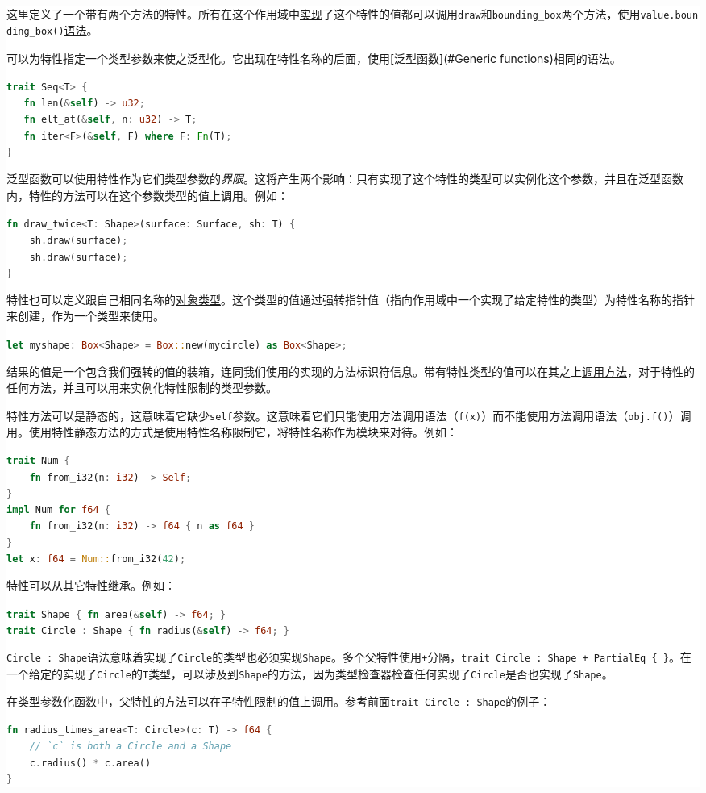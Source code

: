 这里定义了一个带有两个方法的特性。所有在这个作用域中[实现](#Implementations)了这个特性的值都可以调用`draw`和`bounding_box`两个方法，使用`value.bounding_box()`[语法](#MethodCallExpressions)。

可以为特性指定一个类型参数来使之泛型化。它出现在特性名称的后面，使用[泛型函数](#Generic functions)相同的语法。

```rust
trait Seq<T> {
   fn len(&self) -> u32;
   fn elt_at(&self, n: u32) -> T;
   fn iter<F>(&self, F) where F: Fn(T);
}
```

泛型函数可以使用特性作为它们类型参数的*界限*。这将产生两个影响：只有实现了这个特性的类型可以实例化这个参数，并且在泛型函数内，特性的方法可以在这个参数类型的值上调用。例如：

```rust
fn draw_twice<T: Shape>(surface: Surface, sh: T) {
    sh.draw(surface);
    sh.draw(surface);
}
```

特性也可以定义跟自己相同名称的[对象类型](#ObjectTypes)。这个类型的值通过强转指针值（指向作用域中一个实现了给定特性的类型）为特性名称的指针来创建，作为一个类型来使用。

```rust
let myshape: Box<Shape> = Box::new(mycircle) as Box<Shape>;
```

结果的值是一个包含我们强转的值的装箱，连同我们使用的实现的方法标识符信息。带有特性类型的值可以在其之上[调用方法](#MethodCallExpressions)，对于特性的任何方法，并且可以用来实例化特性限制的类型参数。

特性方法可以是静态的，这意味着它缺少`self`参数。这意味着它们只能使用方法调用语法（`f(x)`）而不能使用方法调用语法（`obj.f()`）调用。使用特性静态方法的方式是使用特性名称限制它，将特性名称作为模块来对待。例如：

```rust
trait Num {
    fn from_i32(n: i32) -> Self;
}
impl Num for f64 {
    fn from_i32(n: i32) -> f64 { n as f64 }
}
let x: f64 = Num::from_i32(42);
```

特性可以从其它特性继承。例如：

```rust
trait Shape { fn area(&self) -> f64; }
trait Circle : Shape { fn radius(&self) -> f64; }
```

`Circle : Shape`语法意味着实现了`Circle`的类型也必须实现`Shape`。多个父特性使用`+`分隔，`trait Circle : Shape + PartialEq { }`。在一个给定的实现了`Circle`的`T`类型，可以涉及到`Shape`的方法，因为类型检查器检查任何实现了`Circle`是否也实现了`Shape`。

在类型参数化函数中，父特性的方法可以在子特性限制的值上调用。参考前面`trait Circle : Shape`的例子：

```rust
fn radius_times_area<T: Circle>(c: T) -> f64 {
    // `c` is both a Circle and a Shape
    c.radius() * c.area()
}
```
